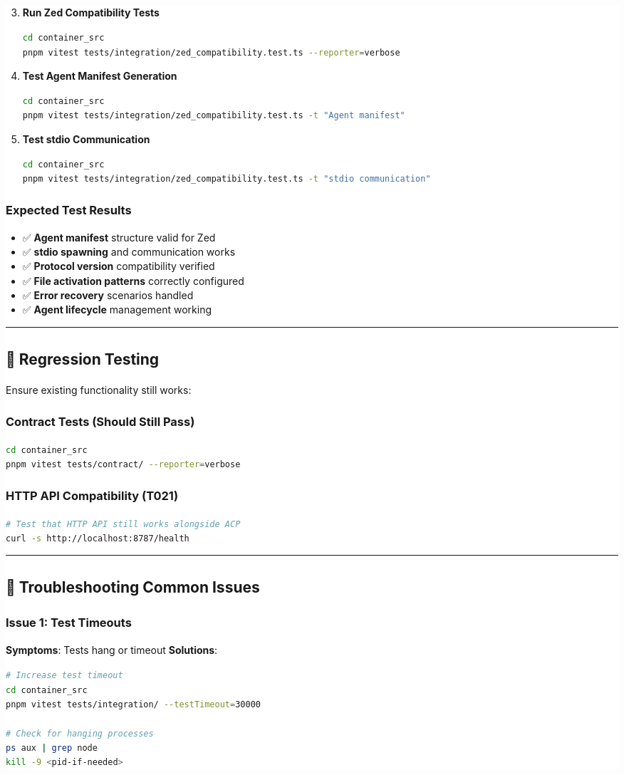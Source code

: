 3. **Run Zed Compatibility Tests**
   ```bash
   cd container_src
   pnpm vitest tests/integration/zed_compatibility.test.ts --reporter=verbose
   ```

4. **Test Agent Manifest Generation**
   ```bash
   cd container_src
   pnpm vitest tests/integration/zed_compatibility.test.ts -t "Agent manifest"
   ```

5. **Test stdio Communication**
   ```bash
   cd container_src
   pnpm vitest tests/integration/zed_compatibility.test.ts -t "stdio communication"
   ```

### Expected Test Results
- ✅ **Agent manifest** structure valid for Zed
- ✅ **stdio spawning** and communication works
- ✅ **Protocol version** compatibility verified
- ✅ **File activation patterns** correctly configured
- ✅ **Error recovery** scenarios handled
- ✅ **Agent lifecycle** management working

---

## 🧪 Regression Testing

Ensure existing functionality still works:

### Contract Tests (Should Still Pass)
```bash
cd container_src
pnpm vitest tests/contract/ --reporter=verbose
```

### HTTP API Compatibility (T021)
```bash
# Test that HTTP API still works alongside ACP
curl -s http://localhost:8787/health
```

---

## 🚨 Troubleshooting Common Issues

### Issue 1: Test Timeouts
**Symptoms**: Tests hang or timeout
**Solutions**:
```bash
# Increase test timeout
cd container_src
pnpm vitest tests/integration/ --testTimeout=30000

# Check for hanging processes
ps aux | grep node
kill -9 <pid-if-needed>
```
